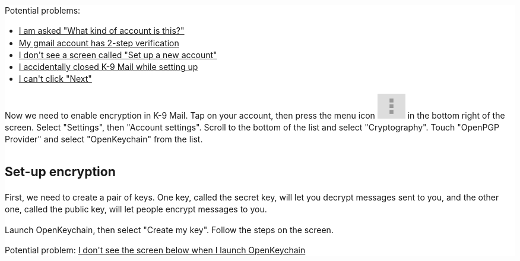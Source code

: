 Potential problems: <a name="email-problems"></a>

* [I am asked "What kind of account is this?"](#what_kind_of_account)
* [My gmail account has 2-step verification](#2FA)
* [I don't see a screen called "Set up a new account"](#add_new_account_manual)
* [I accidentally closed K-9 Mail while setting up](#wizard_is_dead)
* [I can't click "Next"](#next_is_grey)

Now we need to enable encryption in K-9 Mail. Tap on your account, then press
the menu icon ![&#x22ee;](img/android_menu_icon.png) in the bottom right of the
screen. Select "Settings", then "Account settings". Scroll to the bottom of the
list and select "Cryptography". Touch "OpenPGP Provider" and select
"OpenKeychain" from the list.

## Set-up encryption <a name="openkeychain"></a> ##

First, we need to create a pair of keys. One key, called the secret key, will
let you decrypt messages sent to you, and the other one, called the public key,
will let people encrypt messages to you.

Launch OpenKeychain, then select "Create my key". Follow the steps on the
screen.

Potential problem: [I don't see the screen below when I launch OpenKeychain](#troubleshooting_create_key_manual)
